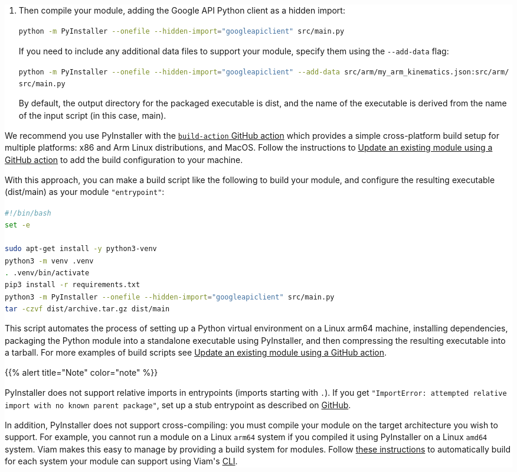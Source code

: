 1. Then compile your module, adding the Google API Python client as a hidden import:

   ```sh { class="command-line" data-prompt="$"}
   python -m PyInstaller --onefile --hidden-import="googleapiclient" src/main.py
   ```

   If you need to include any additional data files to support your module, specify them using the `--add-data` flag:

   ```sh { class="command-line" data-prompt="$"}
   python -m PyInstaller --onefile --hidden-import="googleapiclient" --add-data src/arm/my_arm_kinematics.json:src/arm/ src/main.py
   ```

   By default, the output directory for the packaged executable is <file>dist</file>, and the name of the executable is derived from the name of the input script (in this case, main).

We recommend you use PyInstaller with the [`build-action` GitHub action](https://github.com/viamrobotics/build-action) which provides a simple cross-platform build setup for multiple platforms: x86 and Arm Linux distributions, and MacOS.
Follow the instructions to [Update an existing module using a GitHub action](/registry/upload/#update-an-existing-module-using-a-github-action) to add the build configuration to your machine.

With this approach, you can make a build script like the following to
build your module, and configure the resulting executable (<file>dist/main</file>) as your module `"entrypoint"`:

```sh { class="command-line"}
#!/bin/bash
set -e

sudo apt-get install -y python3-venv
python3 -m venv .venv
. .venv/bin/activate
pip3 install -r requirements.txt
python3 -m PyInstaller --onefile --hidden-import="googleapiclient" src/main.py
tar -czvf dist/archive.tar.gz dist/main
```

This script automates the process of setting up a Python virtual environment on a Linux arm64 machine, installing dependencies, packaging the Python module into a standalone executable using PyInstaller, and then compressing the resulting executable into a tarball.
For more examples of build scripts see [Update an existing module using a GitHub action](/registry/upload/#update-an-existing-module-using-a-github-action).

{{% alert title="Note" color="note" %}}

PyInstaller does not support relative imports in entrypoints (imports starting with `.`).
If you get `"ImportError: attempted relative import with no known parent package"`, set up a stub entrypoint as described on [GitHub](https://github.com/pyinstaller/pyinstaller/issues/2560).

In addition, PyInstaller does not support cross-compiling: you must compile your module on the target architecture you wish to support.
For example, you cannot run a module on a Linux `arm64` system if you compiled it using PyInstaller on a Linux `amd64` system.
Viam makes this easy to manage by providing a build system for modules.
Follow [these instructions](/cli/#using-the-build-subcommand) to automatically build for each system your module can support using Viam's [CLI](/cli/).
